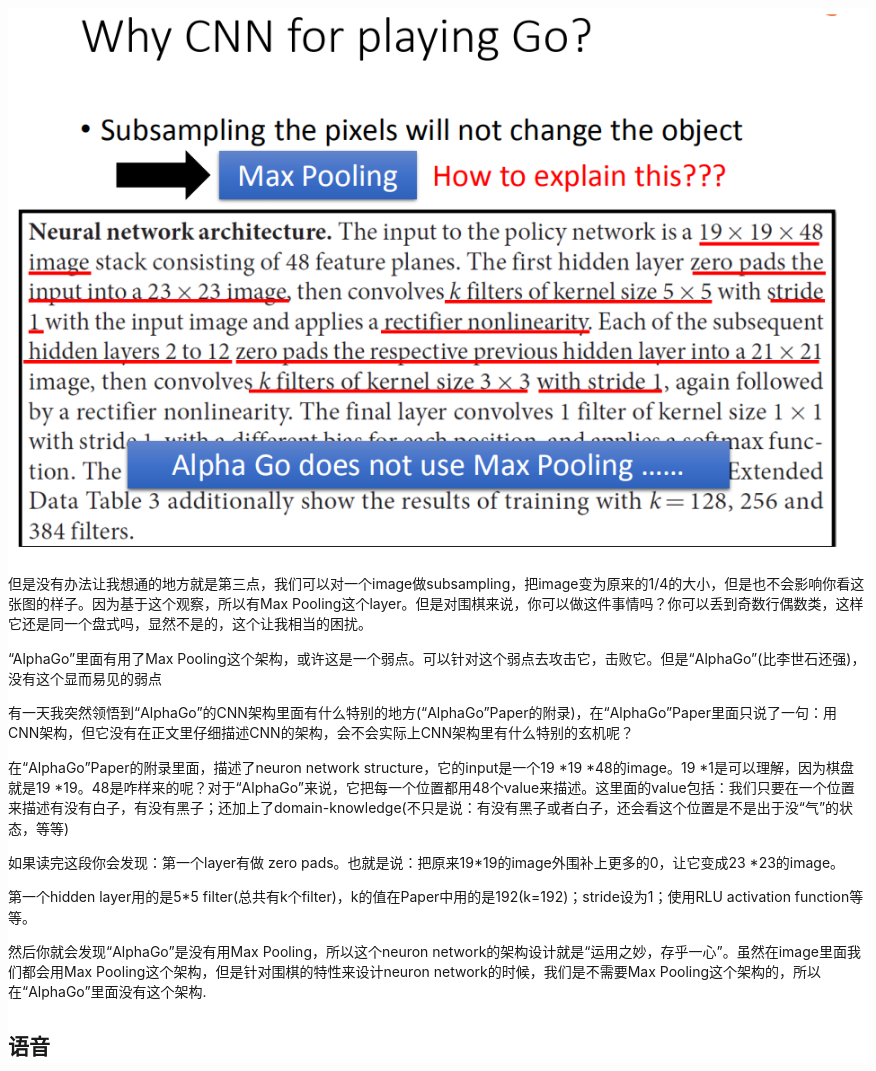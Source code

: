 ![](res/chapter21-39.png)

但是没有办法让我想通的地方就是第三点，我们可以对一个image做subsampling，把image变为原来的1/4的大小，但是也不会影响你看这张图的样子。因为基于这个观察，所以有Max Pooling这个layer。但是对围棋来说，你可以做这件事情吗？你可以丢到奇数行偶数类，这样它还是同一个盘式吗，显然不是的，这个让我相当的困扰。

“AlphaGo”里面有用了Max Pooling这个架构，或许这是一个弱点。可以针对这个弱点去攻击它，击败它。但是“AlphaGo”(比李世石还强)，没有这个显而易见的弱点


有一天我突然领悟到“AlphaGo”的CNN架构里面有什么特别的地方(“AlphaGo”Paper的附录)，在“AlphaGo”Paper里面只说了一句：用CNN架构，但它没有在正文里仔细描述CNN的架构，会不会实际上CNN架构里有什么特别的玄机呢？

在“AlphaGo”Paper的附录里面，描述了neuron network structure，它的input是一个19 *19 *48的image。19 *1是可以理解，因为棋盘就是19 *19。48是咋样来的呢？对于“AlphaGo”来说，它把每一个位置都用48个value来描述。这里面的value包括：我们只要在一个位置来描述有没有白子，有没有黑子；还加上了domain-knowledge(不只是说：有没有黑子或者白子，还会看这个位置是不是出于没“气”的状态，等等)

如果读完这段你会发现：第一个layer有做 zero pads。也就是说：把原来19*19的image外围补上更多的0，让它变成23 *23的image。

第一个hidden layer用的是5*5 filter(总共有k个filter)，k的值在Paper中用的是192(k=192)；stride设为1；使用RLU activation function等等。

然后你就会发现“AlphaGo”是没有用Max Pooling，所以这个neuron network的架构设计就是“运用之妙，存乎一心”。虽然在image里面我们都会用Max Pooling这个架构，但是针对围棋的特性来设计neuron network的时候，我们是不需要Max Pooling这个架构的，所以在“AlphaGo”里面没有这个架构.






## 语音
